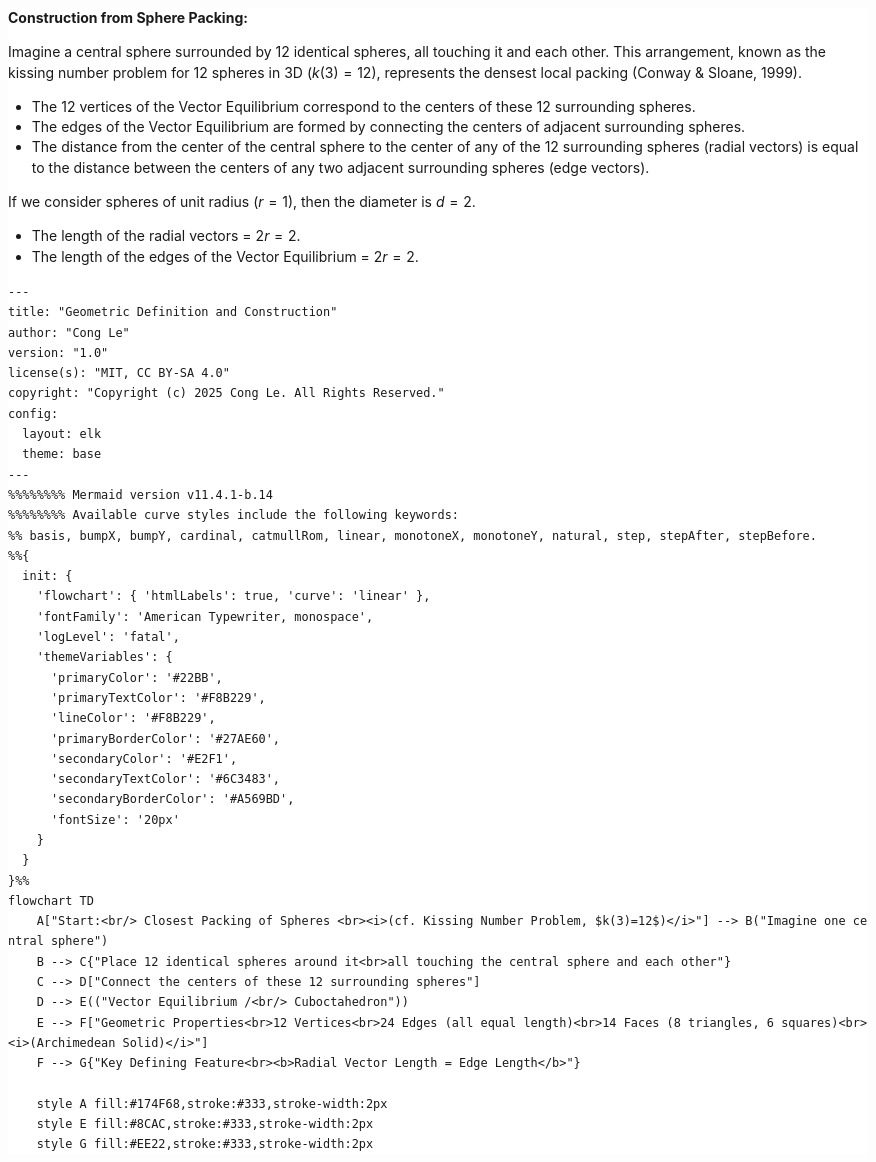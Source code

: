 **Construction from Sphere Packing:**

Imagine a central sphere surrounded by 12 identical spheres, all touching it and each other. This arrangement, known as the kissing number problem for 12 spheres in 3D ($k(3)=12$), represents the densest local packing (Conway & Sloane, 1999).
*   The 12 vertices of the Vector Equilibrium correspond to the centers of these 12 surrounding spheres.
*   The edges of the Vector Equilibrium are formed by connecting the centers of adjacent surrounding spheres.
*   The distance from the center of the central sphere to the center of any of the 12 surrounding spheres (radial vectors) is equal to the distance between the centers of any two adjacent surrounding spheres (edge vectors).

If we consider spheres of unit radius ($r=1$), then the diameter is $d=2$.
*   The length of the radial vectors = $2r = 2$.
*   The length of the edges of the Vector Equilibrium = $2r = 2$.

```mermaid
---
title: "Geometric Definition and Construction"
author: "Cong Le"
version: "1.0"
license(s): "MIT, CC BY-SA 4.0"
copyright: "Copyright (c) 2025 Cong Le. All Rights Reserved."
config:
  layout: elk
  theme: base
---
%%%%%%%% Mermaid version v11.4.1-b.14
%%%%%%%% Available curve styles include the following keywords:
%% basis, bumpX, bumpY, cardinal, catmullRom, linear, monotoneX, monotoneY, natural, step, stepAfter, stepBefore.
%%{
  init: {
    'flowchart': { 'htmlLabels': true, 'curve': 'linear' },
    'fontFamily': 'American Typewriter, monospace',
    'logLevel': 'fatal',
    'themeVariables': {
      'primaryColor': '#22BB',
      'primaryTextColor': '#F8B229',
      'lineColor': '#F8B229',
      'primaryBorderColor': '#27AE60',
      'secondaryColor': '#E2F1',
      'secondaryTextColor': '#6C3483',
      'secondaryBorderColor': '#A569BD',
      'fontSize': '20px'
    }
  }
}%%
flowchart TD
    A["Start:<br/> Closest Packing of Spheres <br><i>(cf. Kissing Number Problem, $k(3)=12$)</i>"] --> B("Imagine one central sphere")
    B --> C{"Place 12 identical spheres around it<br>all touching the central sphere and each other"}
    C --> D["Connect the centers of these 12 surrounding spheres"]
    D --> E(("Vector Equilibrium /<br/> Cuboctahedron"))
    E --> F["Geometric Properties<br>12 Vertices<br>24 Edges (all equal length)<br>14 Faces (8 triangles, 6 squares)<br><i>(Archimedean Solid)</i>"]
    F --> G{"Key Defining Feature<br><b>Radial Vector Length = Edge Length</b>"}

    style A fill:#174F68,stroke:#333,stroke-width:2px
    style E fill:#8CAC,stroke:#333,stroke-width:2px
    style G fill:#EE22,stroke:#333,stroke-width:2px
```
